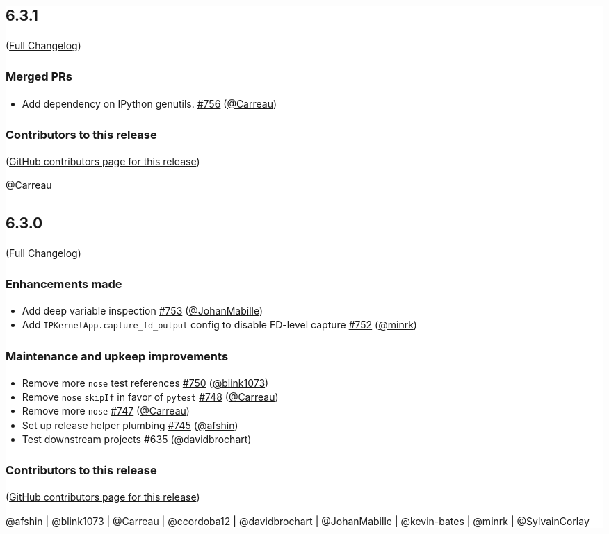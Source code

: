 ## 6.3.1

([Full Changelog](https://github.com/ipython/alpaca_kernel/compare/v6.3.0...0b4a8eaa080fc11e240ada9c44c95841463da58c))

### Merged PRs

- Add dependency on IPython genutils. [#756](https://github.com/ipython/alpaca_kernel/pull/756) ([@Carreau](https://github.com/Carreau))

### Contributors to this release

([GitHub contributors page for this release](https://github.com/ipython/alpaca_kernel/graphs/contributors?from=2021-08-30&to=2021-08-31&type=c))

[@Carreau](https://github.com/search?q=repo%3Aipython%2Falpaca_kernel+involves%3ACarreau+updated%3A2021-08-30..2021-08-31&type=Issues)

## 6.3.0

([Full Changelog](https://github.com/ipython/alpaca_kernel/compare/6.2.0...07af2633ca88eda583e13649279a5b98473618a2))

### Enhancements made

- Add deep variable inspection [#753](https://github.com/ipython/alpaca_kernel/pull/753) ([@JohanMabille](https://github.com/JohanMabille))
- Add `IPKernelApp.capture_fd_output` config to disable FD-level capture [#752](https://github.com/ipython/alpaca_kernel/pull/752) ([@minrk](https://github.com/minrk))

### Maintenance and upkeep improvements

- Remove more `nose` test references [#750](https://github.com/ipython/alpaca_kernel/pull/750) ([@blink1073](https://github.com/blink1073))
- Remove `nose` `skipIf` in favor of `pytest` [#748](https://github.com/ipython/alpaca_kernel/pull/748) ([@Carreau](https://github.com/Carreau))
- Remove more `nose` [#747](https://github.com/ipython/alpaca_kernel/pull/747) ([@Carreau](https://github.com/Carreau))
- Set up release helper plumbing [#745](https://github.com/ipython/alpaca_kernel/pull/745) ([@afshin](https://github.com/afshin))
- Test downstream projects [#635](https://github.com/ipython/alpaca_kernel/pull/635) ([@davidbrochart](https://github.com/davidbrochart))

### Contributors to this release

([GitHub contributors page for this release](https://github.com/ipython/alpaca_kernel/graphs/contributors?from=2021-08-16&to=2021-08-30&type=c))

[@afshin](https://github.com/search?q=repo%3Aipython%2Falpaca_kernel+involves%3Aafshin+updated%3A2021-08-16..2021-08-30&type=Issues) | [@blink1073](https://github.com/search?q=repo%3Aipython%2Falpaca_kernel+involves%3Ablink1073+updated%3A2021-08-16..2021-08-30&type=Issues) | [@Carreau](https://github.com/search?q=repo%3Aipython%2Falpaca_kernel+involves%3ACarreau+updated%3A2021-08-16..2021-08-30&type=Issues) | [@ccordoba12](https://github.com/search?q=repo%3Aipython%2Falpaca_kernel+involves%3Accordoba12+updated%3A2021-08-16..2021-08-30&type=Issues) | [@davidbrochart](https://github.com/search?q=repo%3Aipython%2Falpaca_kernel+involves%3Adavidbrochart+updated%3A2021-08-16..2021-08-30&type=Issues) | [@JohanMabille](https://github.com/search?q=repo%3Aipython%2Falpaca_kernel+involves%3AJohanMabille+updated%3A2021-08-16..2021-08-30&type=Issues) | [@kevin-bates](https://github.com/search?q=repo%3Aipython%2Falpaca_kernel+involves%3Akevin-bates+updated%3A2021-08-16..2021-08-30&type=Issues) | [@minrk](https://github.com/search?q=repo%3Aipython%2Falpaca_kernel+involves%3Aminrk+updated%3A2021-08-16..2021-08-30&type=Issues) | [@SylvainCorlay](https://github.com/search?q=repo%3Aipython%2Falpaca_kernel+involves%3ASylvainCorlay+updated%3A2021-08-16..2021-08-30&type=Issues)
